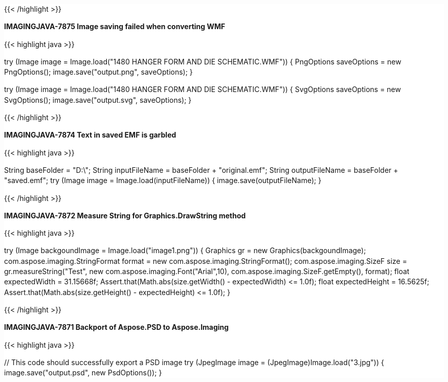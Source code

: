 {{< /highlight >}}

**IMAGINGJAVA-7875 Image saving failed when converting WMF**

{{< highlight java >}}

try (Image image = Image.load("1480 HANGER FORM AND DIE SCHEMATIC.WMF"))
{
	PngOptions saveOptions = new PngOptions();
	image.save("output.png", saveOptions);
}

try (Image image = Image.load("1480 HANGER FORM AND DIE SCHEMATIC.WMF"))
{
	SvgOptions saveOptions = new SvgOptions();
	image.save("output.svg", saveOptions);
}

{{< /highlight >}}

**IMAGINGJAVA-7874 Text in saved EMF is garbled**

{{< highlight java >}}

String baseFolder = "D:\\";
String inputFileName = baseFolder + "original.emf";
String outputFileName = baseFolder + "saved.emf";
try (Image image = Image.load(inputFileName))
{
     image.save(outputFileName);
}

{{< /highlight >}}

**IMAGINGJAVA-7872 Measure String for Graphics.DrawString method**

{{< highlight java >}}

try (Image backgoundImage = Image.load("image1.png"))
{
    Graphics gr = new Graphics(backgoundImage);
    com.aspose.imaging.StringFormat format = new com.aspose.imaging.StringFormat();
    com.aspose.imaging.SizeF size = gr.measureString("Test", new com.aspose.imaging.Font("Arial",10), com.aspose.imaging.SizeF.getEmpty(), format);
    float expectedWidth = 31.15668f;
    Assert.that(Math.abs(size.getWidth() - expectedWidth) <= 1.0f);
    float expectedHeight = 16.5625f;
    Assert.that(Math.abs(size.getHeight() - expectedHeight) <= 1.0f);
}

{{< /highlight >}}

**IMAGINGJAVA-7871 Backport of Aspose.PSD to Aspose.Imaging**

{{< highlight java >}}

// This code should successfully export a PSD image
try (JpegImage image = (JpegImage)Image.load("3.jpg"))
{
	image.save("output.psd", new PsdOptions());
}
